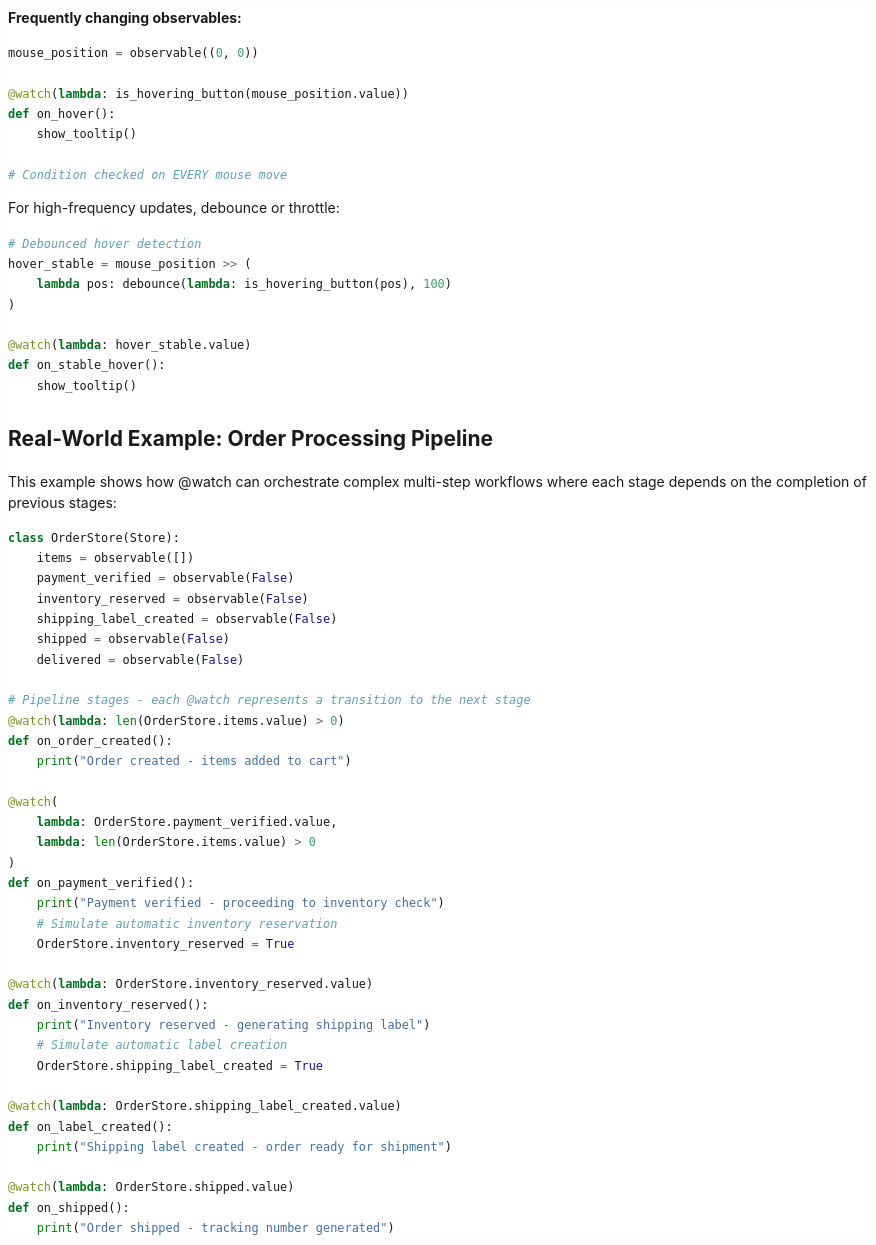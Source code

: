 **Frequently changing observables:**

```python
mouse_position = observable((0, 0))

@watch(lambda: is_hovering_button(mouse_position.value))
def on_hover():
    show_tooltip()

# Condition checked on EVERY mouse move
```

For high-frequency updates, debounce or throttle:

```python
# Debounced hover detection
hover_stable = mouse_position >> (
    lambda pos: debounce(lambda: is_hovering_button(pos), 100)
)

@watch(lambda: hover_stable.value)
def on_stable_hover():
    show_tooltip()
```

## Real-World Example: Order Processing Pipeline

This example shows how @watch can orchestrate complex multi-step workflows where each stage depends on the completion of previous stages:

```python
class OrderStore(Store):
    items = observable([])
    payment_verified = observable(False)
    inventory_reserved = observable(False)
    shipping_label_created = observable(False)
    shipped = observable(False)
    delivered = observable(False)

# Pipeline stages - each @watch represents a transition to the next stage
@watch(lambda: len(OrderStore.items.value) > 0)
def on_order_created():
    print("Order created - items added to cart")

@watch(
    lambda: OrderStore.payment_verified.value,
    lambda: len(OrderStore.items.value) > 0
)
def on_payment_verified():
    print("Payment verified - proceeding to inventory check")
    # Simulate automatic inventory reservation
    OrderStore.inventory_reserved = True

@watch(lambda: OrderStore.inventory_reserved.value)
def on_inventory_reserved():
    print("Inventory reserved - generating shipping label")
    # Simulate automatic label creation
    OrderStore.shipping_label_created = True

@watch(lambda: OrderStore.shipping_label_created.value)
def on_label_created():
    print("Shipping label created - order ready for shipment")

@watch(lambda: OrderStore.shipped.value)
def on_shipped():
    print("Order shipped - tracking number generated")
```